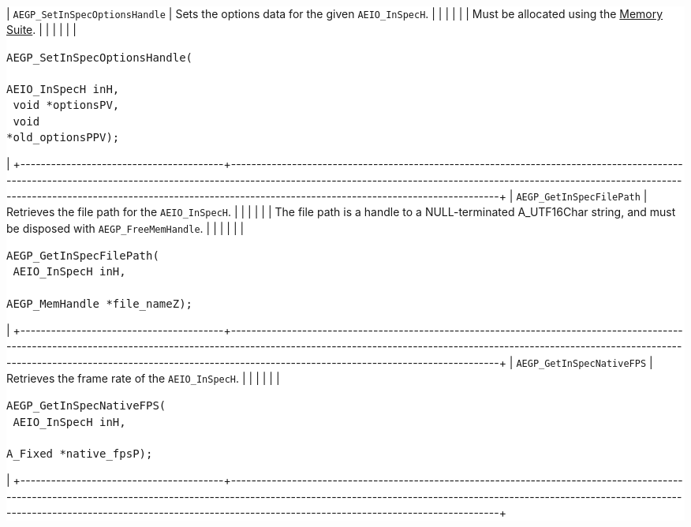 | `AEGP_SetInSpecOptionsHandle`          | Sets the options data for the given `AEIO_InSpecH`.                                                                                                                                                                                                                                                                           |
|                                        |                                                                                                                                                                                                                                                                                                                               |
|                                        | Must be allocated using the [Memory Suite](../aegps/aegp-suites.md#aegp_memorysuite1).                                                                                                                                                                                                                                        |
|                                        |                                                                                                                                                                                                                                                                                                                               |
|                                        | <pre lang="cpp">AEGP_SetInSpecOptionsHandle(<br/>  AEIO_InSpecH  inH,<br/>  void          \*optionsPV,<br/>  void          \*old_optionsPPV);</pre>                                                                                                                                                                           |
+----------------------------------------+-------------------------------------------------------------------------------------------------------------------------------------------------------------------------------------------------------------------------------------------------------------------------------------------------------------------------------+
| `AEGP_GetInSpecFilePath`               | Retrieves the file path for the `AEIO_InSpecH`.                                                                                                                                                                                                                                                                               |
|                                        |                                                                                                                                                                                                                                                                                                                               |
|                                        | The file path is a handle to a NULL-terminated A_UTF16Char string, and must be disposed with `AEGP_FreeMemHandle`.                                                                                                                                                                                                            |
|                                        |                                                                                                                                                                                                                                                                                                                               |
|                                        | <pre lang="cpp">AEGP_GetInSpecFilePath(<br/>  AEIO_InSpecH    inH,<br/>  AEGP_MemHandle  \*file_nameZ);</pre>                                                                                                                                                                                                                 |
+----------------------------------------+-------------------------------------------------------------------------------------------------------------------------------------------------------------------------------------------------------------------------------------------------------------------------------------------------------------------------------+
| `AEGP_GetInSpecNativeFPS`              | Retrieves the frame rate of the `AEIO_InSpecH`.                                                                                                                                                                                                                                                                               |
|                                        |                                                                                                                                                                                                                                                                                                                               |
|                                        | <pre lang="cpp">AEGP_GetInSpecNativeFPS(<br/>  AEIO_InSpecH  inH,<br/>  A_Fixed       \*native_fpsP);</pre>                                                                                                                                                                                                                   |
+----------------------------------------+-------------------------------------------------------------------------------------------------------------------------------------------------------------------------------------------------------------------------------------------------------------------------------------------------------------------------------+